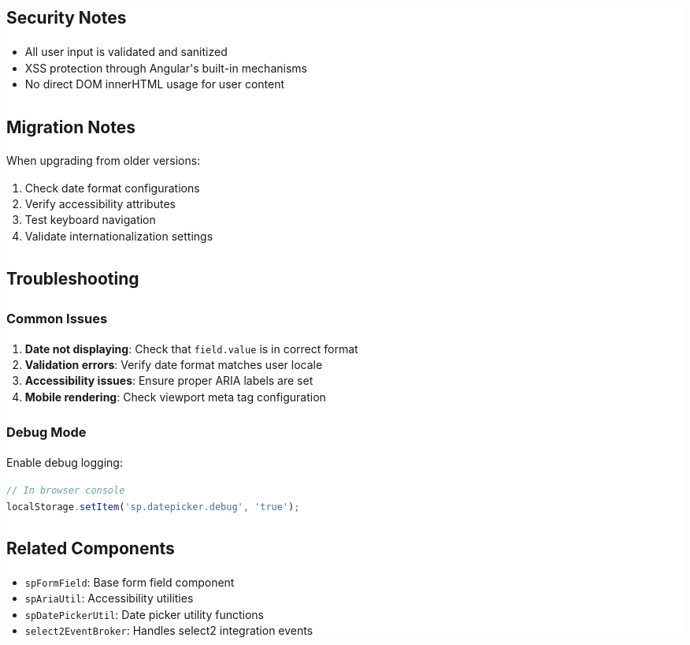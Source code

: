 ## Security Notes

- All user input is validated and sanitized
- XSS protection through Angular's built-in mechanisms
- No direct DOM innerHTML usage for user content

## Migration Notes

When upgrading from older versions:
1. Check date format configurations
2. Verify accessibility attributes
3. Test keyboard navigation
4. Validate internationalization settings

## Troubleshooting

### Common Issues

1. **Date not displaying**: Check that `field.value` is in correct format
2. **Validation errors**: Verify date format matches user locale
3. **Accessibility issues**: Ensure proper ARIA labels are set
4. **Mobile rendering**: Check viewport meta tag configuration

### Debug Mode

Enable debug logging:
```javascript
// In browser console
localStorage.setItem('sp.datepicker.debug', 'true');
```

## Related Components

- `spFormField`: Base form field component
- `spAriaUtil`: Accessibility utilities
- `spDatePickerUtil`: Date picker utility functions
- `select2EventBroker`: Handles select2 integration events